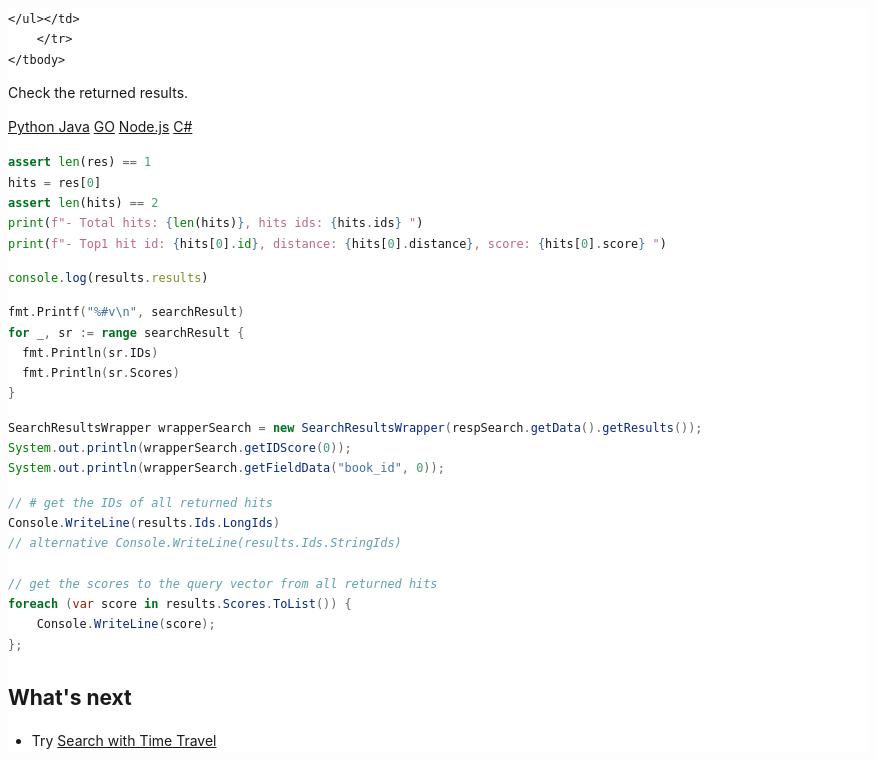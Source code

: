     </ul></td>
        </tr>
    </tbody>
</table>

Check the returned results.

<div class="multipleCode">
  <a href="#python">Python </a>
  <a href="#java">Java</a>
  <a href="#go">GO</a>
  <a href="#javascript">Node.js</a>
  <a href="#csharp">C#</a>
</div>

```python
assert len(res) == 1
hits = res[0]
assert len(hits) == 2
print(f"- Total hits: {len(hits)}, hits ids: {hits.ids} ")
print(f"- Top1 hit id: {hits[0].id}, distance: {hits[0].distance}, score: {hits[0].score} ")
```

```javascript
console.log(results.results)
```

```go
fmt.Printf("%#v\n", searchResult)
for _, sr := range searchResult {
  fmt.Println(sr.IDs)
  fmt.Println(sr.Scores)
}
```

```java
SearchResultsWrapper wrapperSearch = new SearchResultsWrapper(respSearch.getData().getResults());
System.out.println(wrapperSearch.getIDScore(0));
System.out.println(wrapperSearch.getFieldData("book_id", 0));
```

```csharp
// # get the IDs of all returned hits
Console.WriteLine(results.Ids.LongIds)
// alternative Console.WriteLine(results.Ids.StringIds)

// get the scores to the query vector from all returned hits
foreach (var score in results.Scores.ToList()) {
    Console.WriteLine(score);
};
```

## What's next

- Try [Search with Time Travel](timetravel.md)
